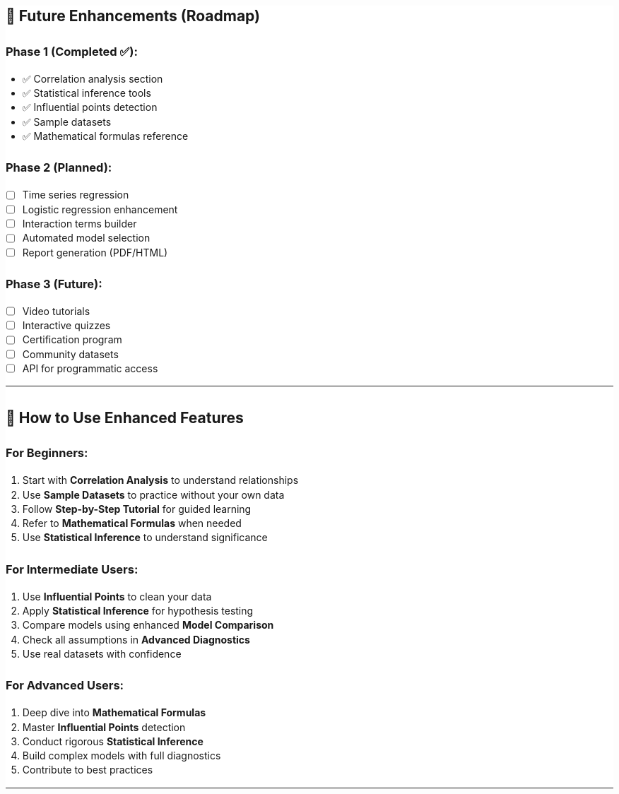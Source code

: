 ## 🚀 Future Enhancements (Roadmap)

### Phase 1 (Completed ✅):
- ✅ Correlation analysis section
- ✅ Statistical inference tools
- ✅ Influential points detection
- ✅ Sample datasets
- ✅ Mathematical formulas reference

### Phase 2 (Planned):
- [ ] Time series regression
- [ ] Logistic regression enhancement
- [ ] Interaction terms builder
- [ ] Automated model selection
- [ ] Report generation (PDF/HTML)

### Phase 3 (Future):
- [ ] Video tutorials
- [ ] Interactive quizzes
- [ ] Certification program
- [ ] Community datasets
- [ ] API for programmatic access

---

## 📖 How to Use Enhanced Features

### For Beginners:
1. Start with **Correlation Analysis** to understand relationships
2. Use **Sample Datasets** to practice without your own data
3. Follow **Step-by-Step Tutorial** for guided learning
4. Refer to **Mathematical Formulas** when needed
5. Use **Statistical Inference** to understand significance

### For Intermediate Users:
1. Use **Influential Points** to clean your data
2. Apply **Statistical Inference** for hypothesis testing
3. Compare models using enhanced **Model Comparison**
4. Check all assumptions in **Advanced Diagnostics**
5. Use real datasets with confidence

### For Advanced Users:
1. Deep dive into **Mathematical Formulas**
2. Master **Influential Points** detection
3. Conduct rigorous **Statistical Inference**
4. Build complex models with full diagnostics
5. Contribute to best practices

---